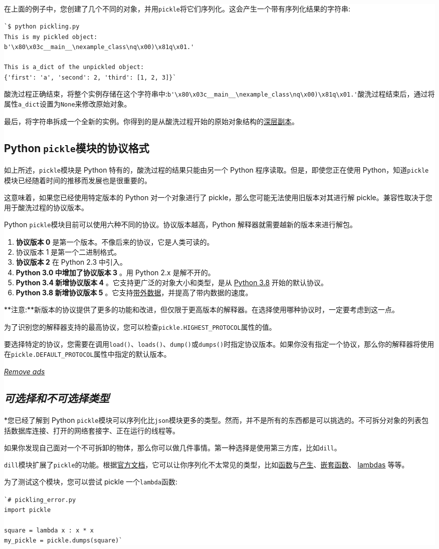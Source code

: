 在上面的例子中，您创建了几个不同的对象，并用`pickle`将它们序列化。这会产生一个带有序列化结果的字符串:

```
`$ python pickling.py
This is my pickled object:
b'\x80\x03c__main__\nexample_class\nq\x00)\x81q\x01.'

This is a_dict of the unpickled object:
{'first': 'a', 'second': 2, 'third': [1, 2, 3]}` 
```

酸洗过程正确结束，将整个实例存储在这个字符串中:`b'\x80\x03c__main__\nexample_class\nq\x00)\x81q\x01.'`酸洗过程结束后，通过将属性`a_dict`设置为`None`来修改原始对象。

最后，将字符串拆成一个全新的实例。你得到的是从酸洗过程开始的原始对象结构的[深层副本](https://realpython.com/copying-python-objects/)。

## Python `pickle`模块的协议格式

如上所述，`pickle`模块是 Python 特有的，酸洗过程的结果只能由另一个 Python 程序读取。但是，即使您正在使用 Python，知道`pickle`模块已经随着时间的推移而发展也是很重要的。

这意味着，如果您已经使用特定版本的 Python 对一个对象进行了 pickle，那么您可能无法使用旧版本对其进行解 pickle。兼容性取决于您用于酸洗过程的协议版本。

Python `pickle`模块目前可以使用六种不同的协议。协议版本越高，Python 解释器就需要越新的版本来进行解包。

1.  **协议版本 0** 是第一个版本。不像后来的协议，它是人类可读的。
2.  协议版本 1 是第一个二进制格式。
3.  **协议版本 2** 在 Python 2.3 中引入。
4.  **Python 3.0 中增加了协议版本 3** 。用 Python 2.x 是解不开的。
5.  **Python 3.4 新增协议版本 4** 。它支持更广泛的对象大小和类型，是从 [Python 3.8](https://realpython.com/python38-new-features/) 开始的默认协议。
6.  **Python 3.8 新增协议版本 5** 。它支持[带外数据](https://en.wikipedia.org/wiki/Out-of-band_data)，并提高了带内数据的速度。

**注意:**新版本的协议提供了更多的功能和改进，但仅限于更高版本的解释器。在选择使用哪种协议时，一定要考虑到这一点。

为了识别您的解释器支持的最高协议，您可以检查`pickle.HIGHEST_PROTOCOL`属性的值。

要选择特定的协议，您需要在调用`load()`、`loads()`、`dump()`或`dumps()`时指定协议版本。如果你没有指定一个协议，那么你的解释器将使用在`pickle.DEFAULT_PROTOCOL`属性中指定的默认版本。

[*Remove ads*](/account/join/)

## *可选择和不可选择类型*

 *您已经了解到 Python `pickle`模块可以序列化比`json`模块更多的类型。然而，并不是所有的东西都是可以挑选的。不可拆分对象的列表包括数据库连接、打开的网络套接字、正在运行的线程等。

如果你发现自己面对一个不可拆卸的物体，那么你可以做几件事情。第一种选择是使用第三方库，比如`dill`。

`dill`模块扩展了`pickle`的功能。根据[官方文档](https://pypi.org/project/dill/)，它可以让你序列化不太常见的类型，比如[函数](https://realpython.com/defining-your-own-python-function/)与[产生](https://realpython.com/introduction-to-python-generators/)、[嵌套函数](https://realpython.com/inner-functions-what-are-they-good-for/)、 [lambdas](https://realpython.com/courses/python-lambda-functions/) 等等。

为了测试这个模块，您可以尝试 pickle 一个`lambda`函数:

```
`# pickling_error.py
import pickle

square = lambda x : x * x
my_pickle = pickle.dumps(square)` 
```
